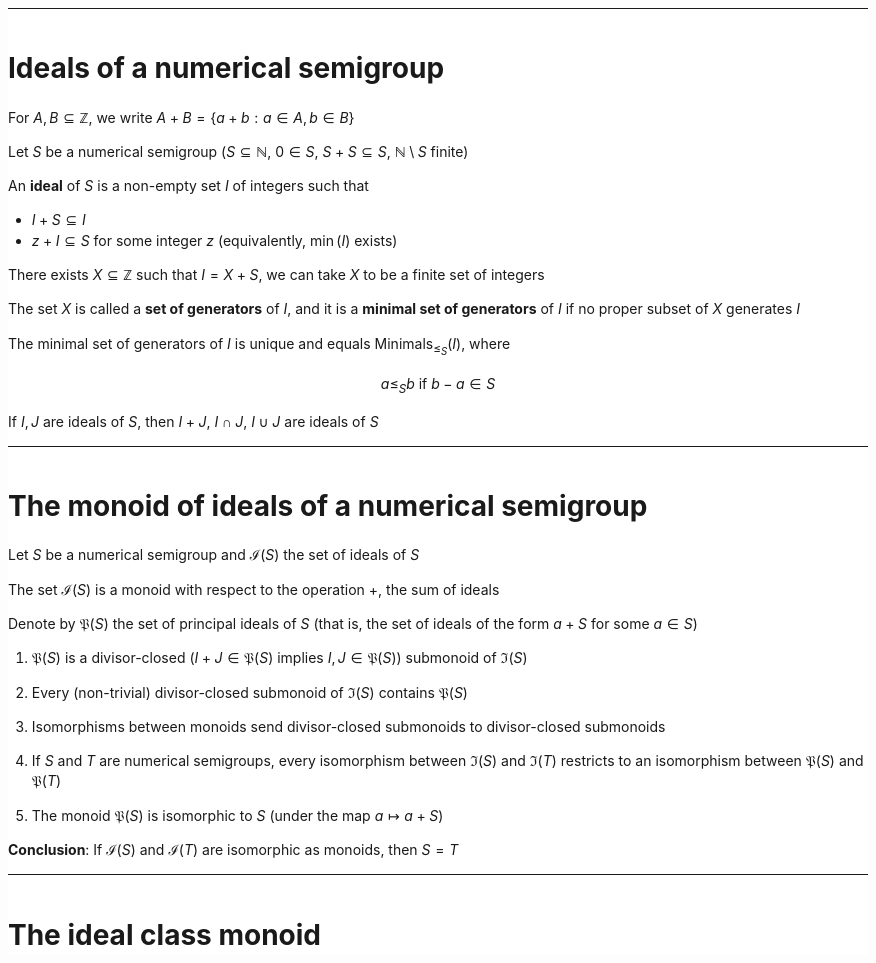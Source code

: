 
---

# Ideals of a numerical semigroup 

For $A,B\subseteq \mathbb{Z}$, we write $A+B=\{a+b : a\in A, b\in B\}$

Let $S$ be a numerical semigroup ($S\subseteq\mathbb{N}$, $0\in S$, $S+S\subseteq S$, $\mathbb{N}\setminus S$ finite)

An **ideal** of $S$ is a non-empty set $I$ of integers such that

- $I+S\subseteq I$
- $z+I\subseteq S$ for some integer $z$ (equivalently, $\min(I)$ exists)

There exists $X\subseteq \mathbb{Z}$ such that $I=X+S$, we can take $X$ to be a finite set of integers

The set $X$ is called a **set of generators** of $I$, and it is a **minimal set of generators** of $I$ if no proper subset of $X$ generates $I$ 

The minimal set of generators of $I$ is unique and equals $\operatorname{Minimals}_{\leq_S}(I)$, where

$$
a\leq_S b \text{ if } b-a\in S
$$

If $I,J$ are ideals of $S$, then $I+J$, $I\cap J$, $I\cup J$ are ideals of $S$ 

---

# The monoid of ideals of a numerical semigroup

Let $S$ be a numerical semigroup and $\mathcal{I}(S)$ the set of ideals of $S$

The set $\mathcal{I}(S)$ is a monoid with respect to the operation $+$, the sum of ideals

Denote by $\mathfrak{P}(S)$ the set of principal ideals of $S$ (that is, the set of ideals of the form $a+S$ for some $a\in S$)

1. $\mathfrak{P}(S)$ is a divisor-closed ($I+J\in \mathfrak{P}(S)$ implies $I,J\in \mathfrak{P}(S)$) submonoid of $\mathfrak{I}(S)$

1. Every (non-trivial) divisor-closed submonoid of $\mathfrak{I}(S)$ contains $\mathfrak{P}(S)$

1. Isomorphisms between monoids send divisor-closed submonoids to divisor-closed submonoids

1. If $S$ and $T$ are numerical semigroups, every isomorphism between $\mathfrak{I}(S)$ and $\mathfrak{I}(T)$ restricts to an isomorphism between $\mathfrak{P}(S)$ and $\mathfrak{P}(T)$

1. The monoid $\mathfrak{P}(S)$ is isomorphic to $S$ (under the map $a\mapsto a+S$)


**Conclusion**: If $\mathcal{I}(S)$ and $\mathcal{I}(T)$ are isomorphic as monoids, then $S=T$

---

# The ideal class monoid 
